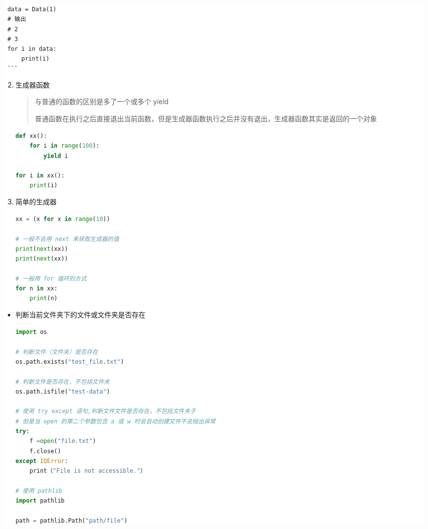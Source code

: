      data = Data(1)
     # 输出 
     # 2
     # 3
     for i in data:
         print(i)
     ```

  2. 生成器函数

     >与普通的函数的区别是多了一个或多个 yield
     >
     >普通函数在执行之后直接退出当前函数，但是生成器函数执行之后并没有退出，生成器函数其实是返回的一个对象

     ```python
     def xx():
         for i in range(100):
             yield i
     
     for i in xx():
         print(i)
     ```

  3. 简单的生成器

     ```python
     xx = (x for x in range(10))
     
     # 一般不会用 next 来获取生成器的值
     print(next(xx))
     print(next(xx))
     
     # 一般用 for 循环的方式
     for n in xx:
         print(n)
     ```

- 判断当前文件夹下的文件或文件夹是否存在

  ```python
  import os
  
  # 判断文件（文件夹）是否存在
  os.path.exists("test_file.txt")
  
  # 判断文件是否存在，不包括文件夹
  os.path.isfile("test-data")
  
  # 使用 try except 语句,判断文件文件是否存在，不包括文件夹子
  # 但是当 open 的第二个参数包含 a 或 w 时会自动创建文件不会抛出异常
  try:
      f =open("file.txt")
      f.close()
  except IOError:
      print（"File is not accessible."）
  
  # 使用 pathlib
  import pathlib
  
  path = pathlib.Path("path/file")
  ```